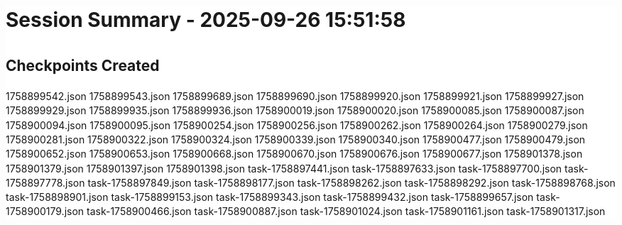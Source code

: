 # Session Summary - 2025-09-26 15:51:58

## Checkpoints Created
1758899542.json
1758899543.json
1758899689.json
1758899690.json
1758899920.json
1758899921.json
1758899927.json
1758899929.json
1758899935.json
1758899936.json
1758900019.json
1758900020.json
1758900085.json
1758900087.json
1758900094.json
1758900095.json
1758900254.json
1758900256.json
1758900262.json
1758900264.json
1758900279.json
1758900281.json
1758900322.json
1758900324.json
1758900339.json
1758900340.json
1758900477.json
1758900479.json
1758900652.json
1758900653.json
1758900668.json
1758900670.json
1758900676.json
1758900677.json
1758901378.json
1758901379.json
1758901397.json
1758901398.json
task-1758897441.json
task-1758897633.json
task-1758897700.json
task-1758897778.json
task-1758897849.json
task-1758898177.json
task-1758898262.json
task-1758898292.json
task-1758898768.json
task-1758898901.json
task-1758899153.json
task-1758899343.json
task-1758899432.json
task-1758899657.json
task-1758900179.json
task-1758900466.json
task-1758900887.json
task-1758901024.json
task-1758901161.json
task-1758901317.json